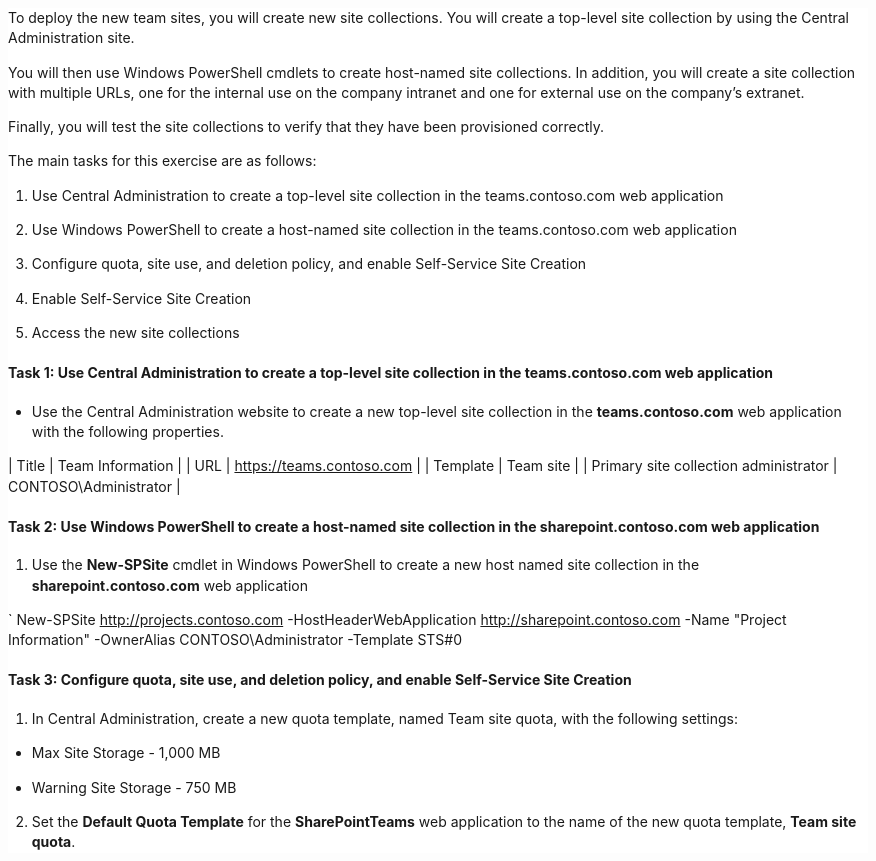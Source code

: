 To deploy the new team sites, you will create new site collections. You will create a top-level site collection by using the Central Administration site.

You will then use Windows PowerShell cmdlets to create host-named site collections. In addition, you will create a site collection with multiple URLs, one for the internal use on the company intranet and one for external use on the company’s extranet.

Finally, you will test the site collections to verify that they have been provisioned correctly.

The main tasks for this exercise are as follows:

1. Use Central Administration to create a top-level site collection in the teams.contoso.com web application

2. Use Windows PowerShell to create a host-named site collection in the teams.contoso.com web application

3. Configure quota, site use, and deletion policy, and enable Self-Service Site Creation

4. Enable Self-Service Site Creation

5. Access the new site collections

#### Task 1: Use Central Administration to create a top-level site collection in the teams.contoso.com web application

* Use the Central Administration website to create a new top-level site collection in the **teams.contoso.com** web application with the following properties.

| Title                                 | Team Information          |
| URL                                   | https://teams.contoso.com |
| Template                              | Team site                 |
| Primary site collection administrator | CONTOSO\Administrator     |

#### Task 2: Use Windows PowerShell to create a host-named site collection in the sharepoint.contoso.com web application

1. Use the **New-SPSite** cmdlet in Windows PowerShell to create a new host named site collection in the **sharepoint.contoso.com** web application

` New-SPSite http://projects.contoso.com -HostHeaderWebApplication http://sharepoint.contoso.com -Name "Project Information" -OwnerAlias CONTOSO\Administrator -Template STS#0

#### Task 3: Configure quota, site use, and deletion policy, and enable Self-Service Site Creation

1. In Central Administration, create a new quota template, named Team site quota, with the following settings:

 * Max Site Storage - 1,000 MB

 * Warning Site Storage - 750 MB

2. Set the **Default Quota Template** for the **SharePointTeams** web application to the name of the new quota template, **Team site quota**.
